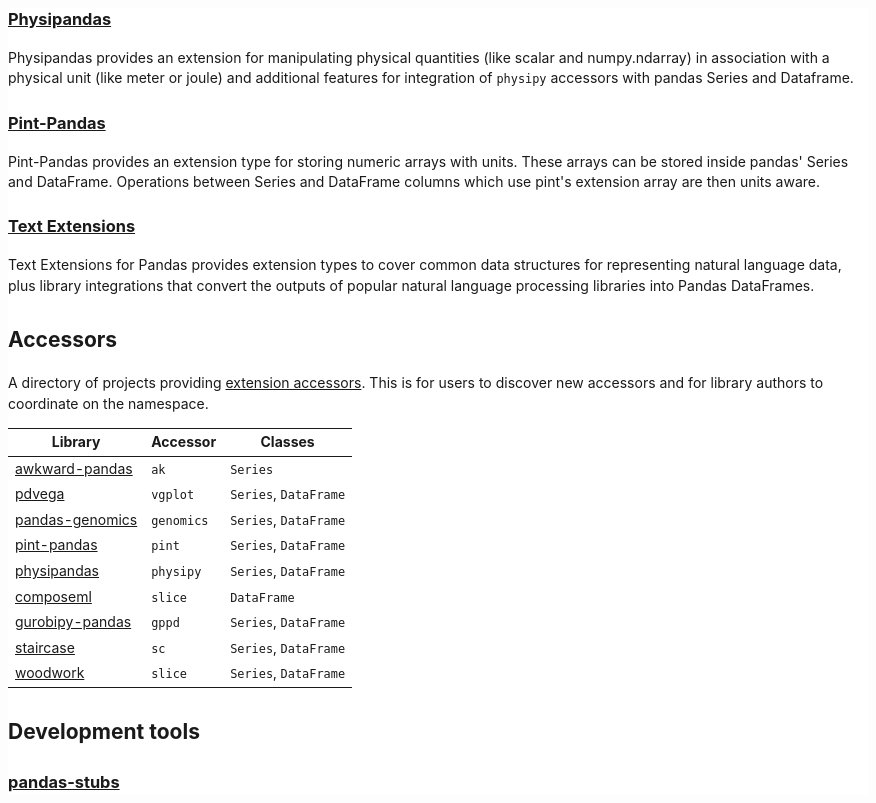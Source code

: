 ### [Physipandas](https://github.com/mocquin/physipandas)

Physipandas provides an extension for manipulating physical quantities
 (like scalar and numpy.ndarray) in association with a physical unit
 (like meter or joule) and additional features for integration of
 `physipy` accessors with pandas Series and Dataframe.

### [Pint-Pandas](https://github.com/hgrecco/pint-pandas)

Pint-Pandas provides an extension type for storing numeric arrays with units.
These arrays can be stored inside pandas' Series and DataFrame. Operations
between Series and DataFrame columns which use pint's extension array are then
units aware.

### [Text Extensions](https://ibm.biz/text-extensions-for-pandas)

Text Extensions for Pandas provides extension types to cover common data structures for representing natural language data, plus library integrations that convert the outputs of popular natural language processing libraries into Pandas DataFrames.

## Accessors

A directory of projects providing
[extension accessors](https://pandas.pydata.org/docs/development/extending.html#registering-custom-accessors).
This is for users to discover new accessors and for library
authors to coordinate on the namespace.

  | Library                                                              | Accessor   | Classes               |
  | -------------------------------------------------------------------- | ---------- | --------------------- |
  | [awkward-pandas](https://awkward-pandas.readthedocs.io/en/latest/)   | `ak`       | `Series`              |
  | [pdvega](https://altair-viz.github.io/pdvega/)                       | `vgplot`   | `Series`, `DataFrame` |
  | [pandas-genomics](https://pandas-genomics.readthedocs.io/en/latest/) | `genomics` | `Series`, `DataFrame` |
  | [pint-pandas](https://github.com/hgrecco/pint-pandas)                | `pint`     | `Series`, `DataFrame` |
  | [physipandas](https://github.com/mocquin/physipandas)                | `physipy`  | `Series`, `DataFrame` |
  | [composeml](https://github.com/alteryx/compose)                      | `slice`    | `DataFrame`           |
  | [gurobipy-pandas](https://github.com/Gurobi/gurobipy-pandas)         | `gppd`     | `Series`, `DataFrame` |
  | [staircase](https://www.staircase.dev/)                              | `sc`       | `Series`, `DataFrame` |
  | [woodwork](https://github.com/alteryx/woodwork)                      | `slice`    | `Series`, `DataFrame` |

## Development tools

### [pandas-stubs](https://github.com/VirtusLab/pandas-stubs)
